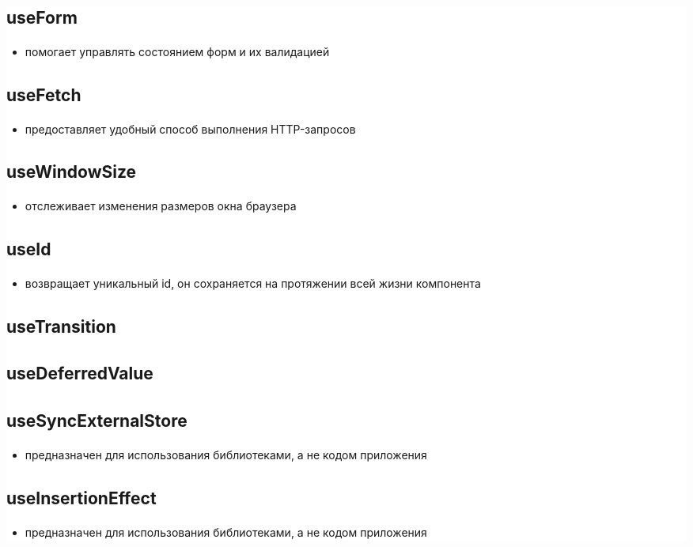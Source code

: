 ## **useForm** 

- помогает управлять состоянием форм и их валидацией

## **useFetch** 

- предоставляет удобный способ выполнения HTTP-запросов

## **useWindowSize** 

- отcлеживает изменения размеров окна браузера

## **useId**

- возвращает уникальный id, он сохраняется на протяжении всей жизни компонента

## **useTransition**

## **useDeferredValue**

## **useSyncExternalStore**

- предназначен для использования библиотеками, а не кодом приложения

## **useInsertionEffect**

- предназначен для использования библиотеками, а не кодом приложения

